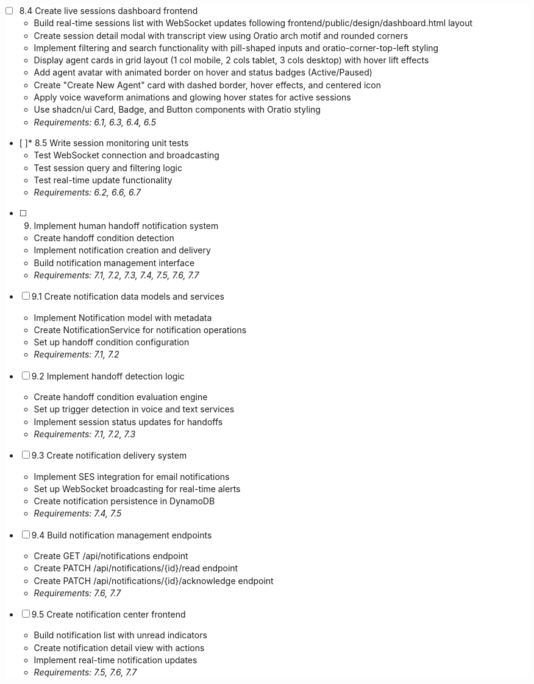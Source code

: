 - [ ] 8.4 Create live sessions dashboard frontend
  - Build real-time sessions list with WebSocket updates following frontend/public/design/dashboard.html layout
  - Create session detail modal with transcript view using Oratio arch motif and rounded corners
  - Implement filtering and search functionality with pill-shaped inputs and oratio-corner-top-left styling
  - Display agent cards in grid layout (1 col mobile, 2 cols tablet, 3 cols desktop) with hover lift effects
  - Add agent avatar with animated border on hover and status badges (Active/Paused)
  - Create "Create New Agent" card with dashed border, hover effects, and centered icon
  - Apply voice waveform animations and glowing hover states for active sessions
  - Use shadcn/ui Card, Badge, and Button components with Oratio styling
  - _Requirements: 6.1, 6.3, 6.4, 6.5_

- [ ]* 8.5 Write session monitoring unit tests
  - Test WebSocket connection and broadcasting
  - Test session query and filtering logic
  - Test real-time update functionality
  - _Requirements: 6.2, 6.6, 6.7_

- [ ] 9. Implement human handoff notification system
  - Create handoff condition detection
  - Implement notification creation and delivery
  - Build notification management interface
  - _Requirements: 7.1, 7.2, 7.3, 7.4, 7.5, 7.6, 7.7_

- [ ] 9.1 Create notification data models and services
  - Implement Notification model with metadata
  - Create NotificationService for notification operations
  - Set up handoff condition configuration
  - _Requirements: 7.1, 7.2_

- [ ] 9.2 Implement handoff detection logic
  - Create handoff condition evaluation engine
  - Set up trigger detection in voice and text services
  - Implement session status updates for handoffs
  - _Requirements: 7.1, 7.2, 7.3_

- [ ] 9.3 Create notification delivery system
  - Implement SES integration for email notifications
  - Set up WebSocket broadcasting for real-time alerts
  - Create notification persistence in DynamoDB
  - _Requirements: 7.4, 7.5_

- [ ] 9.4 Build notification management endpoints
  - Create GET /api/notifications endpoint
  - Create PATCH /api/notifications/{id}/read endpoint
  - Create PATCH /api/notifications/{id}/acknowledge endpoint
  - _Requirements: 7.6, 7.7_

- [ ] 9.5 Create notification center frontend
  - Build notification list with unread indicators
  - Create notification detail view with actions
  - Implement real-time notification updates
  - _Requirements: 7.5, 7.6, 7.7_
